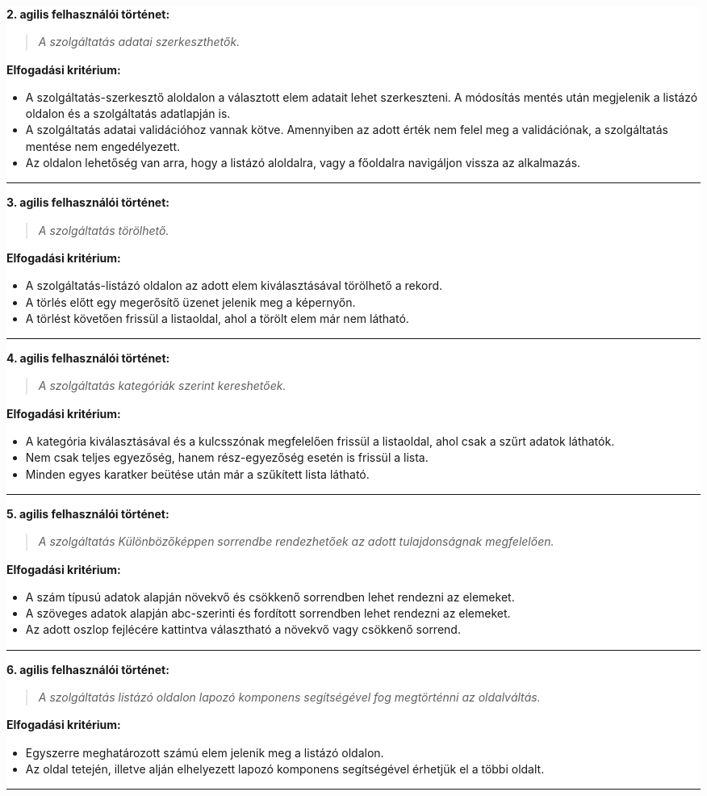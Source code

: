 
**2. agilis felhasználói történet:**

> _A szolgáltatás adatai szerkeszthetők._

**Elfogadási kritérium:**  
- A szolgáltatás-szerkesztő aloldalon a választott elem adatait lehet szerkeszteni. A módosítás mentés után megjelenik a listázó oldalon és a szolgáltatás adatlapján is.
- A szolgáltatás adatai validációhoz vannak kötve. Amennyiben az adott érték nem felel meg a validációnak, a szolgáltatás mentése nem engedélyezett.
- Az oldalon lehetőség van arra, hogy a listázó aloldalra, vagy a főoldalra navigáljon vissza az alkalmazás.

---

**3. agilis felhasználói történet:**

> _A szolgáltatás törölhető._

**Elfogadási kritérium:**  
- A szolgáltatás-listázó oldalon az adott elem kiválasztásával törölhető a rekord.
- A törlés előtt egy megerősítő üzenet jelenik meg a képernyőn.
- A törlést követően frissül a listaoldal, ahol a törölt elem már nem látható.

---

**4. agilis felhasználói történet:**

> _A szolgáltatás kategóriák szerint kereshetőek._

**Elfogadási kritérium:**  
- A kategória kiválasztásával és a kulcsszónak megfelelően frissül a listaoldal, ahol csak a szűrt adatok láthatók.
- Nem csak teljes egyezőség, hanem rész-egyezőség esetén is frissül a lista. 
- Minden egyes karatker beütése után már a szűkített lista látható.

---

**5. agilis felhasználói történet:**

> _A szolgáltatás Különbözőképpen sorrendbe rendezhetőek az adott tulajdonságnak megfelelően._

**Elfogadási kritérium:**  
- A szám típusú adatok alapján növekvő és csökkenő sorrendben lehet rendezni az elemeket.
- A szöveges adatok alapján abc-szerinti és fordított sorrendben lehet rendezni az elemeket.
- Az adott oszlop fejlécére kattintva választható a növekvő vagy csökkenő sorrend.

---

**6. agilis felhasználói történet:**

> _A szolgáltatás listázó oldalon lapozó komponens segítségével fog megtörténni az oldalváltás._

**Elfogadási kritérium:**  
- Egyszerre meghatározott számú elem jelenik meg a listázó oldalon.
- Az oldal tetején, illetve alján elhelyezett lapozó komponens segítségével érhetjük el a többi oldalt.

---
